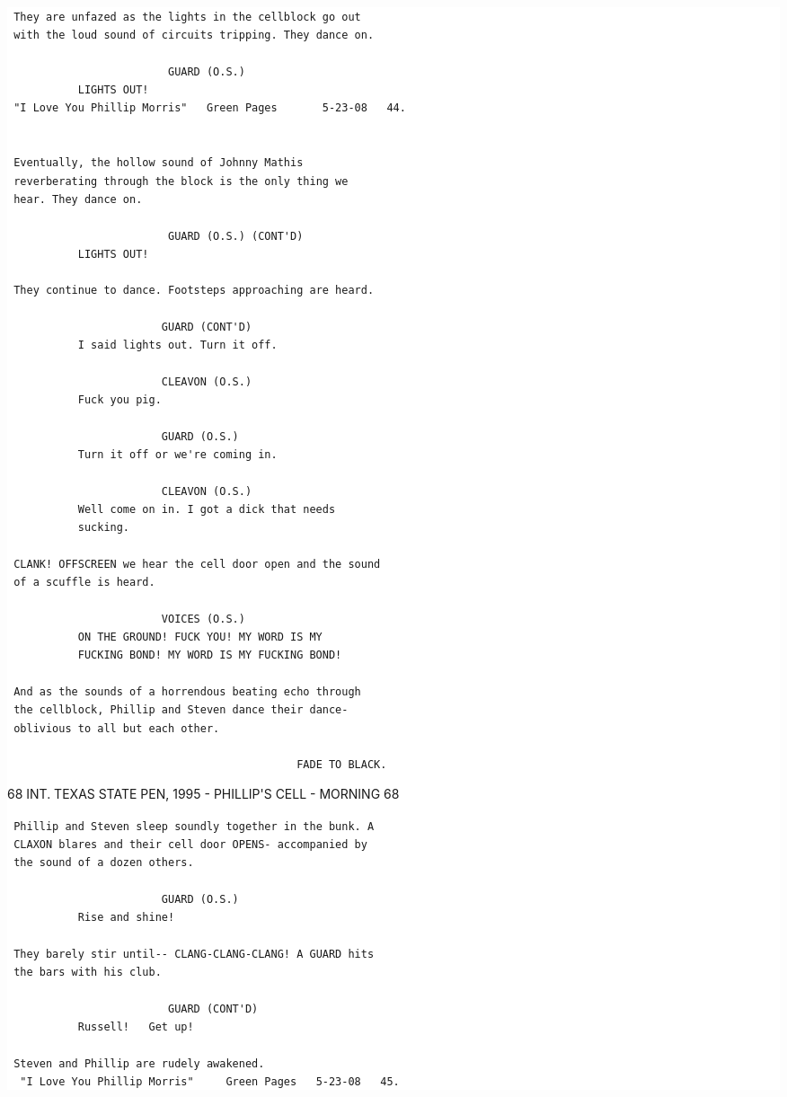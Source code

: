      They are unfazed as the lights in the cellblock go out
     with the loud sound of circuits tripping. They dance on.

                             GUARD (O.S.)
               LIGHTS OUT!
     "I Love You Phillip Morris"   Green Pages       5-23-08   44.


     Eventually, the hollow sound of Johnny Mathis
     reverberating through the block is the only thing we
     hear. They dance on.

                             GUARD (O.S.) (CONT'D)
               LIGHTS OUT!

     They continue to dance. Footsteps approaching are heard.

                            GUARD (CONT'D)
               I said lights out. Turn it off.

                            CLEAVON (O.S.)
               Fuck you pig.

                            GUARD (O.S.)
               Turn it off or we're coming in.

                            CLEAVON (O.S.)
               Well come on in. I got a dick that needs
               sucking.

     CLANK! OFFSCREEN we hear the cell door open and the sound
     of a scuffle is heard.

                            VOICES (O.S.)
               ON THE GROUND! FUCK YOU! MY WORD IS MY
               FUCKING BOND! MY WORD IS MY FUCKING BOND!

     And as the sounds of a horrendous beating echo through
     the cellblock, Phillip and Steven dance their dance-
     oblivious to all but each other.

                                                 FADE TO BLACK.


68   INT. TEXAS STATE PEN, 1995 - PHILLIP'S CELL - MORNING       68

     Phillip and Steven sleep soundly together in the bunk. A
     CLAXON blares and their cell door OPENS- accompanied by
     the sound of a dozen others.

                            GUARD (O.S.)
               Rise and shine!

     They barely stir until-- CLANG-CLANG-CLANG! A GUARD hits
     the bars with his club.

                             GUARD (CONT'D)
               Russell!   Get up!

     Steven and Phillip are rudely awakened.
      "I Love You Phillip Morris"     Green Pages   5-23-08   45.
